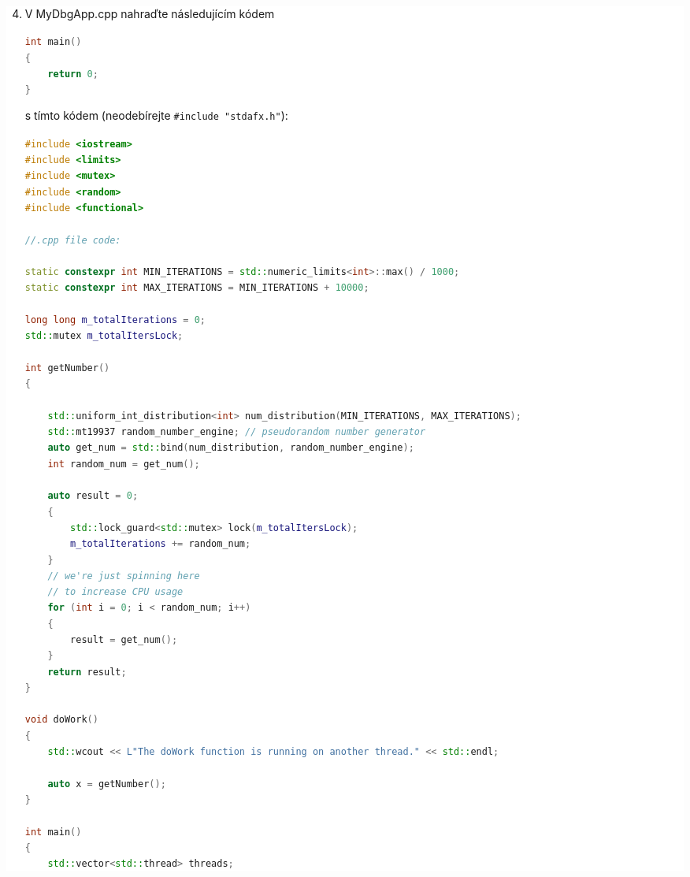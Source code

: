 4. V MyDbgApp.cpp nahraďte následujícím kódem

    ```c++
    int main()
    {
        return 0;
    }
    ```

    s tímto kódem (neodebírejte `#include "stdafx.h"`):

    ```c++
    #include <iostream>
    #include <limits>
    #include <mutex>
    #include <random>
    #include <functional>
    
    //.cpp file code:
    
    static constexpr int MIN_ITERATIONS = std::numeric_limits<int>::max() / 1000;
    static constexpr int MAX_ITERATIONS = MIN_ITERATIONS + 10000;
    
    long long m_totalIterations = 0;
    std::mutex m_totalItersLock;
    
    int getNumber()
    {
    
        std::uniform_int_distribution<int> num_distribution(MIN_ITERATIONS, MAX_ITERATIONS);
        std::mt19937 random_number_engine; // pseudorandom number generator
        auto get_num = std::bind(num_distribution, random_number_engine);
        int random_num = get_num();
    
        auto result = 0;
        {
            std::lock_guard<std::mutex> lock(m_totalItersLock);
            m_totalIterations += random_num;
        }
        // we're just spinning here  
        // to increase CPU usage 
        for (int i = 0; i < random_num; i++)
        {
            result = get_num();
        }
        return result;
    }
    
    void doWork()
    {
        std::wcout << L"The doWork function is running on another thread." << std::endl;
    
        auto x = getNumber();    
    }
    
    int main()
    {
        std::vector<std::thread> threads;
    